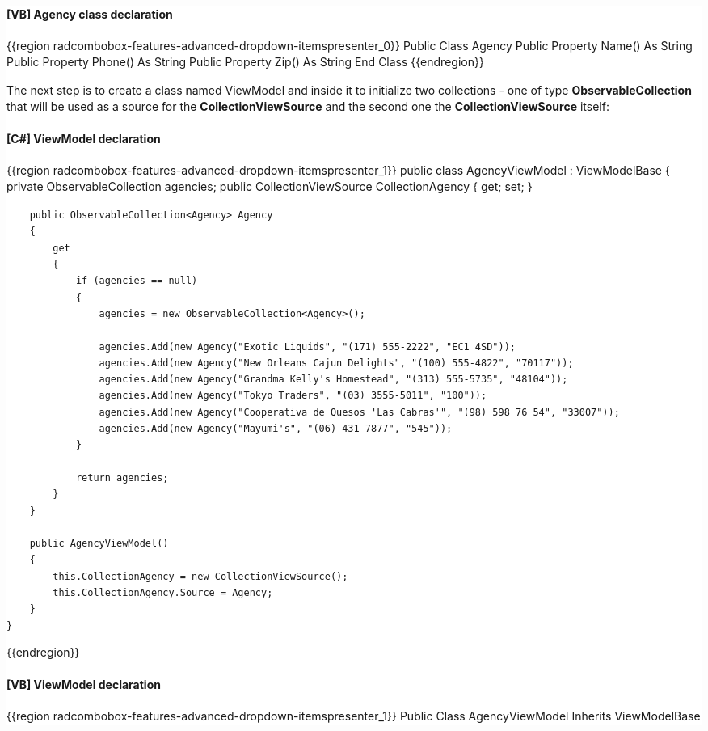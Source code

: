 #### __[VB] Agency class declaration__

{{region radcombobox-features-advanced-dropdown-itemspresenter_0}}
	Public Class Agency
		Public Property Name() As String
		Public Property Phone() As String
		Public Property Zip() As String
	End Class
{{endregion}}

The next step is to create a class named ViewModel and inside it to initialize two collections - one of type __ObservableCollection__ that will be used as a source for the __CollectionViewSource__ and the second one the __CollectionViewSource__ itself:

#### __[C#] ViewModel declaration__

{{region radcombobox-features-advanced-dropdown-itemspresenter_1}}
	public class AgencyViewModel : ViewModelBase
	{
		private ObservableCollection<Agency> agencies;
		public CollectionViewSource CollectionAgency { get; set; }

		public ObservableCollection<Agency> Agency
		{
			get
			{
				if (agencies == null)
				{
					agencies = new ObservableCollection<Agency>();

					agencies.Add(new Agency("Exotic Liquids", "(171) 555-2222", "EC1 4SD"));
					agencies.Add(new Agency("New Orleans Cajun Delights", "(100) 555-4822", "70117"));
					agencies.Add(new Agency("Grandma Kelly's Homestead", "(313) 555-5735", "48104"));
					agencies.Add(new Agency("Tokyo Traders", "(03) 3555-5011", "100"));
					agencies.Add(new Agency("Cooperativa de Quesos 'Las Cabras'", "(98) 598 76 54", "33007"));
					agencies.Add(new Agency("Mayumi's", "(06) 431-7877", "545"));
				}

				return agencies;
			}
		}

		public AgencyViewModel()
		{
			this.CollectionAgency = new CollectionViewSource();
			this.CollectionAgency.Source = Agency;
		}
	}
{{endregion}}

#### __[VB] ViewModel declaration__

{{region radcombobox-features-advanced-dropdown-itemspresenter_1}}
	Public Class AgencyViewModel
		Inherits ViewModelBase
